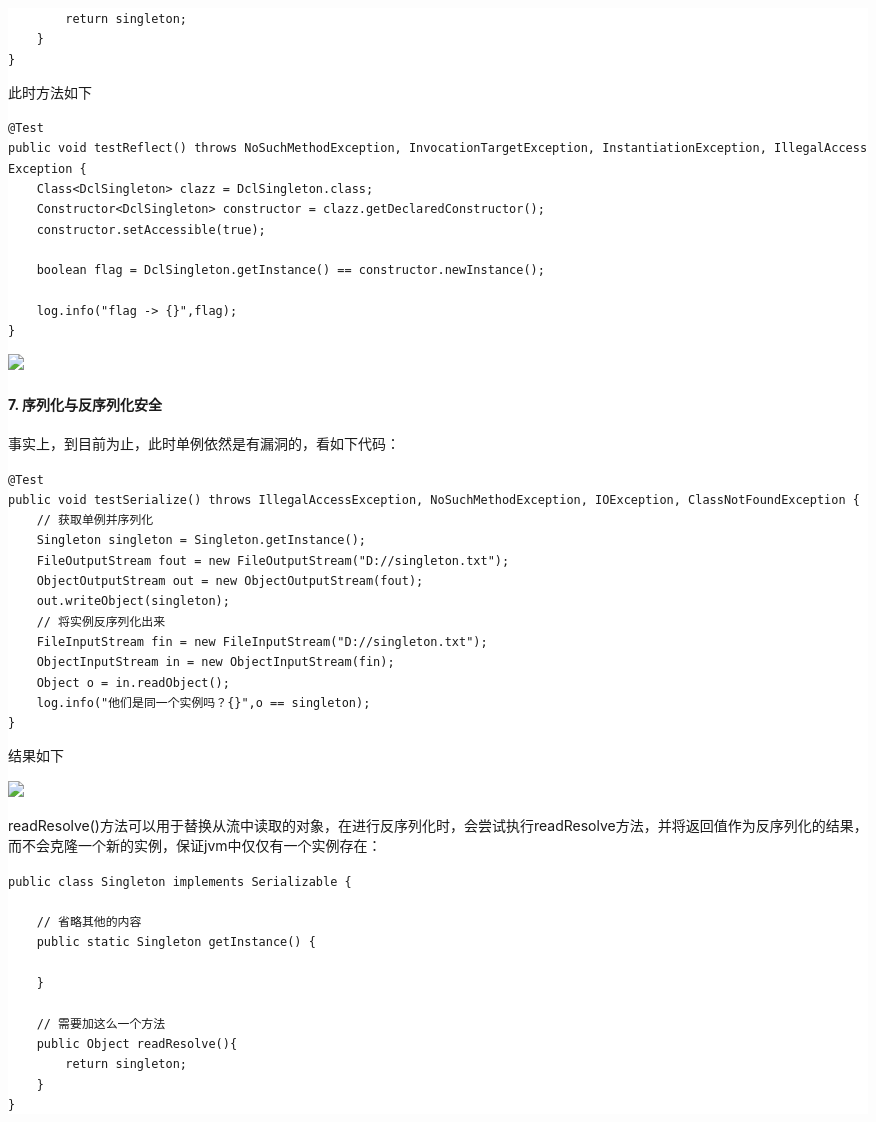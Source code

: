 ```
        return singleton;
    }
}
```

此时方法如下

```
@Test
public void testReflect() throws NoSuchMethodException, InvocationTargetException, InstantiationException, IllegalAccessException {
    Class<DclSingleton> clazz = DclSingleton.class;
    Constructor<DclSingleton> constructor = clazz.getDeclaredConstructor();
    constructor.setAccessible(true);

    boolean flag = DclSingleton.getInstance() == constructor.newInstance();

    log.info("flag -> {}",flag);
}
```

![](https://cdn.nlark.com/yuque/0/2024/png/26566882/1729063534182-2361593d-dc0f-45c7-9471-2ee6514341a7.png?x-oss-process=image%2Fformat%2Cwebp%2Fresize%2Cw_750%2Climit_0)

#### 7. 序列化与反序列化安全

事实上，到目前为止，此时单例依然是有漏洞的，看如下代码：

```
@Test
public void testSerialize() throws IllegalAccessException, NoSuchMethodException, IOException, ClassNotFoundException {
    // 获取单例并序列化
    Singleton singleton = Singleton.getInstance();
    FileOutputStream fout = new FileOutputStream("D://singleton.txt");
    ObjectOutputStream out = new ObjectOutputStream(fout);
    out.writeObject(singleton);
    // 将实例反序列化出来
    FileInputStream fin = new FileInputStream("D://singleton.txt");
    ObjectInputStream in = new ObjectInputStream(fin);
    Object o = in.readObject();
    log.info("他们是同一个实例吗？{}",o == singleton);
}
```

结果如下

![](https://cdn.nlark.com/yuque/0/2024/png/26566882/1729063534165-2af21dab-6d4a-4f44-8b9a-605b40a01420.png?x-oss-process=image%2Fformat%2Cwebp%2Fresize%2Cw_750%2Climit_0)

readResolve()方法可以用于替换从流中读取的对象，在进行反序列化时，会尝试执行readResolve方法，并将返回值作为反序列化的结果，而不会克隆一个新的实例，保证jvm中仅仅有一个实例存在：

```
public class Singleton implements Serializable {
    
    // 省略其他的内容
    public static Singleton getInstance() {
        
    }
    
    // 需要加这么一个方法
    public Object readResolve(){
        return singleton;
    }
}
```
